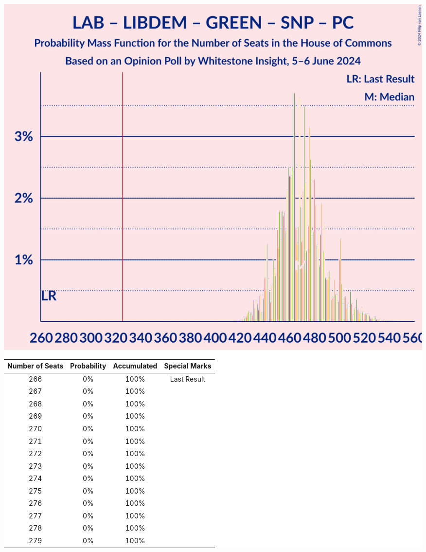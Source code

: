 ![Graph with seats probability mass function not yet produced](2024-06-06-WhitestoneInsight-coalitions-seats-pmf-lab–libdem–green–snp–pc.png "Seats Probability Mass Function")

| Number of Seats | Probability | Accumulated | Special Marks |
|:---------------:|:-----------:|:-----------:|:-------------:|
| 266 | 0% | 100% | Last Result |
| 267 | 0% | 100% |  |
| 268 | 0% | 100% |  |
| 269 | 0% | 100% |  |
| 270 | 0% | 100% |  |
| 271 | 0% | 100% |  |
| 272 | 0% | 100% |  |
| 273 | 0% | 100% |  |
| 274 | 0% | 100% |  |
| 275 | 0% | 100% |  |
| 276 | 0% | 100% |  |
| 277 | 0% | 100% |  |
| 278 | 0% | 100% |  |
| 279 | 0% | 100% |  |